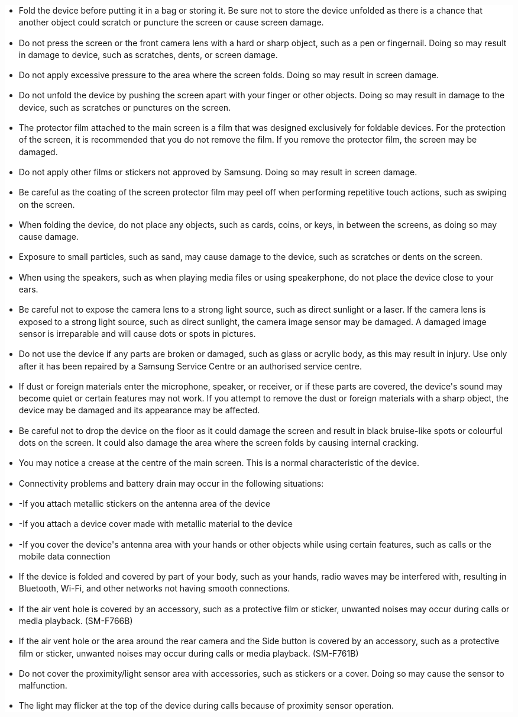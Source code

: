 

- Fold the device before putting it in a bag or storing it. Be sure not to store the device unfolded as there is a chance that another object could scratch or puncture the screen or cause screen damage.
- Do not press the screen or the front camera lens with a hard or sharp object, such as a pen or fingernail. Doing so may result in damage to device, such as scratches, dents, or screen damage.
- Do not apply excessive pressure to the area where the screen folds. Doing so may result in screen damage.
- Do not unfold the device by pushing the screen apart with your finger or other objects. Doing so may result in damage to the device, such as scratches or punctures on the screen.
- The protector film attached to the main screen is a film that was designed exclusively for foldable devices. For the protection of the screen, it is recommended that you do not remove the film. If you remove the protector film, the screen may be damaged.
- Do not apply other films or stickers not approved by Samsung. Doing so may result in screen damage.
- Be careful as the coating of the screen protector film may peel off when performing repetitive touch actions, such as swiping on the screen.
- When folding the device, do not place any objects, such as cards, coins, or keys, in between the screens, as doing so may cause damage.
- Exposure to small particles, such as sand, may cause damage to the device, such as scratches or dents on the screen.
- When using the speakers, such as when playing media files or using speakerphone, do not place the device close to your ears.
- Be careful not to expose the camera lens to a strong light source, such as direct sunlight or a laser. If the camera lens is exposed to a strong light source, such as direct sunlight, the camera image sensor may be damaged. A damaged image sensor is irreparable and will cause dots or spots in pictures.
- Do not use the device if any parts are broken or damaged, such as glass or acrylic body, as this may result in injury. Use only after it has been repaired by a Samsung Service Centre or an authorised service centre.





- If dust or foreign materials enter the microphone, speaker, or receiver, or if these parts are covered, the device's sound may become quiet or certain features may not work. If you attempt to remove the dust or foreign materials with a sharp object, the device may be damaged and its appearance may be affected.
- Be careful not to drop the device on the floor as it could damage the screen and result in black bruise-like spots or colourful dots on the screen. It could also damage the area where the screen folds by causing internal cracking.
- You may notice a crease at the centre of the main screen. This is a normal characteristic of the device.
- Connectivity problems and battery drain may occur in the following situations:
- -If you attach metallic stickers on the antenna area of the device
- -If you attach a device cover made with metallic material to the device
- -If you cover the device's antenna area with your hands or other objects while using certain features, such as calls or the mobile data connection
- If the device is folded and covered by part of your body, such as your hands, radio waves may be interfered with, resulting in Bluetooth, Wi-Fi, and other networks not having smooth connections.
- If the air vent hole is covered by an accessory, such as a protective film or sticker, unwanted noises may occur during calls or media playback. (SM-F766B)
- If the air vent hole or the area around the rear camera and the Side button is covered by an accessory, such as a protective film or sticker, unwanted noises may occur during calls or media playback. (SM-F761B)
- Do not cover the proximity/light sensor area with accessories, such as stickers or a cover. Doing so may cause the sensor to malfunction.
- The light may flicker at the top of the device during calls because of proximity sensor operation.
